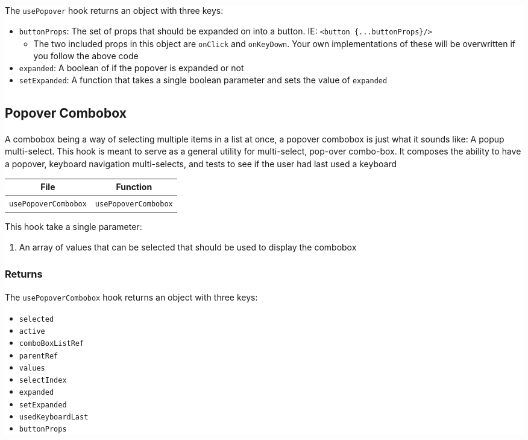 The `usePopover` hook returns an object with three keys:

- `buttonProps`: The set of props that should be expanded on into a button. IE: `<button {...buttonProps}/>`
  - The two included props in this object are `onClick` and `onKeyDown`. Your own implementations of these will be overwritten if you follow the above code
- `expanded`: A boolean of if the popover is expanded or not
- `setExpanded`: A function that takes a single boolean parameter and sets the value of `expanded`

## Popover Combobox

A combobox being a way of selecting multiple items in a list at once, a popover combobox is just what it sounds like:
A popup multi-select. This hook is meant to serve as a general utility for multi-select, pop-over combo-box.
It composes the ability to have a popover, keyboard navigation multi-selects, and tests to see if the user had last used a keyboard

| File                 | Function             |
| -------------------- | -------------------- |
| `usePopoverCombobox` | `usePopoverCombobox` |

This hook take a single parameter:

1. An array of values that can be selected that should be used to display the combobox

### Returns

The `usePopoverCombobox` hook returns an object with three keys:

- `selected`
- `active`
- `comboBoxListRef`
- `parentRef`
- `values`
- `selectIndex`
- `expanded`
- `setExpanded`
- `usedKeyboardLast`
- `buttonProps`
